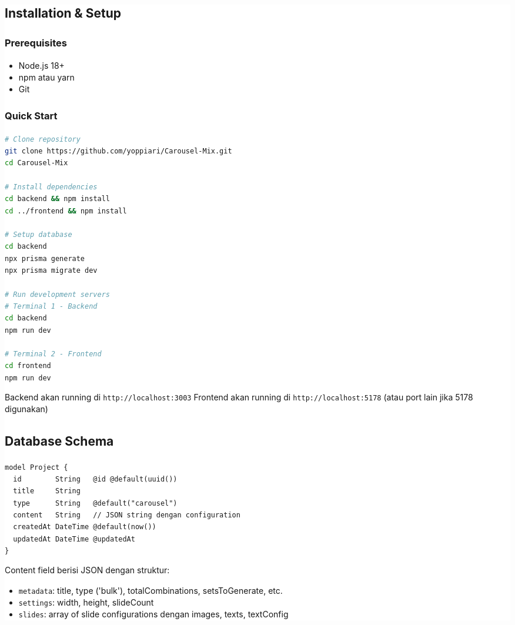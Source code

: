 ## Installation & Setup

### Prerequisites
- Node.js 18+
- npm atau yarn
- Git

### Quick Start

```bash
# Clone repository
git clone https://github.com/yoppiari/Carousel-Mix.git
cd Carousel-Mix

# Install dependencies
cd backend && npm install
cd ../frontend && npm install

# Setup database
cd backend
npx prisma generate
npx prisma migrate dev

# Run development servers
# Terminal 1 - Backend
cd backend
npm run dev

# Terminal 2 - Frontend
cd frontend
npm run dev
```

Backend akan running di `http://localhost:3003`
Frontend akan running di `http://localhost:5178` (atau port lain jika 5178 digunakan)

## Database Schema

```prisma
model Project {
  id        String   @id @default(uuid())
  title     String
  type      String   @default("carousel")
  content   String   // JSON string dengan configuration
  createdAt DateTime @default(now())
  updatedAt DateTime @updatedAt
}
```

Content field berisi JSON dengan struktur:
- `metadata`: title, type ('bulk'), totalCombinations, setsToGenerate, etc.
- `settings`: width, height, slideCount
- `slides`: array of slide configurations dengan images, texts, textConfig

